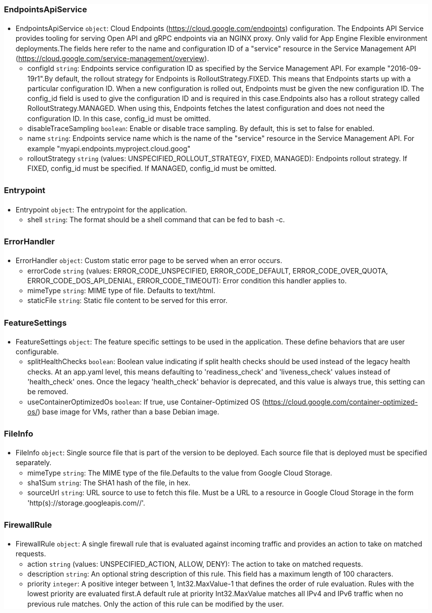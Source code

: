### EndpointsApiService
* EndpointsApiService `object`: Cloud Endpoints (https://cloud.google.com/endpoints) configuration. The Endpoints API Service provides tooling for serving Open API and gRPC endpoints via an NGINX proxy. Only valid for App Engine Flexible environment deployments.The fields here refer to the name and configuration ID of a "service" resource in the Service Management API (https://cloud.google.com/service-management/overview).
  * configId `string`: Endpoints service configuration ID as specified by the Service Management API. For example "2016-09-19r1".By default, the rollout strategy for Endpoints is RolloutStrategy.FIXED. This means that Endpoints starts up with a particular configuration ID. When a new configuration is rolled out, Endpoints must be given the new configuration ID. The config_id field is used to give the configuration ID and is required in this case.Endpoints also has a rollout strategy called RolloutStrategy.MANAGED. When using this, Endpoints fetches the latest configuration and does not need the configuration ID. In this case, config_id must be omitted.
  * disableTraceSampling `boolean`: Enable or disable trace sampling. By default, this is set to false for enabled.
  * name `string`: Endpoints service name which is the name of the "service" resource in the Service Management API. For example "myapi.endpoints.myproject.cloud.goog"
  * rolloutStrategy `string` (values: UNSPECIFIED_ROLLOUT_STRATEGY, FIXED, MANAGED): Endpoints rollout strategy. If FIXED, config_id must be specified. If MANAGED, config_id must be omitted.

### Entrypoint
* Entrypoint `object`: The entrypoint for the application.
  * shell `string`: The format should be a shell command that can be fed to bash -c.

### ErrorHandler
* ErrorHandler `object`: Custom static error page to be served when an error occurs.
  * errorCode `string` (values: ERROR_CODE_UNSPECIFIED, ERROR_CODE_DEFAULT, ERROR_CODE_OVER_QUOTA, ERROR_CODE_DOS_API_DENIAL, ERROR_CODE_TIMEOUT): Error condition this handler applies to.
  * mimeType `string`: MIME type of file. Defaults to text/html.
  * staticFile `string`: Static file content to be served for this error.

### FeatureSettings
* FeatureSettings `object`: The feature specific settings to be used in the application. These define behaviors that are user configurable.
  * splitHealthChecks `boolean`: Boolean value indicating if split health checks should be used instead of the legacy health checks. At an app.yaml level, this means defaulting to 'readiness_check' and 'liveness_check' values instead of 'health_check' ones. Once the legacy 'health_check' behavior is deprecated, and this value is always true, this setting can be removed.
  * useContainerOptimizedOs `boolean`: If true, use Container-Optimized OS (https://cloud.google.com/container-optimized-os/) base image for VMs, rather than a base Debian image.

### FileInfo
* FileInfo `object`: Single source file that is part of the version to be deployed. Each source file that is deployed must be specified separately.
  * mimeType `string`: The MIME type of the file.Defaults to the value from Google Cloud Storage.
  * sha1Sum `string`: The SHA1 hash of the file, in hex.
  * sourceUrl `string`: URL source to use to fetch this file. Must be a URL to a resource in Google Cloud Storage in the form 'http(s)://storage.googleapis.com//'.

### FirewallRule
* FirewallRule `object`: A single firewall rule that is evaluated against incoming traffic and provides an action to take on matched requests.
  * action `string` (values: UNSPECIFIED_ACTION, ALLOW, DENY): The action to take on matched requests.
  * description `string`: An optional string description of this rule. This field has a maximum length of 100 characters.
  * priority `integer`: A positive integer between 1, Int32.MaxValue-1 that defines the order of rule evaluation. Rules with the lowest priority are evaluated first.A default rule at priority Int32.MaxValue matches all IPv4 and IPv6 traffic when no previous rule matches. Only the action of this rule can be modified by the user.